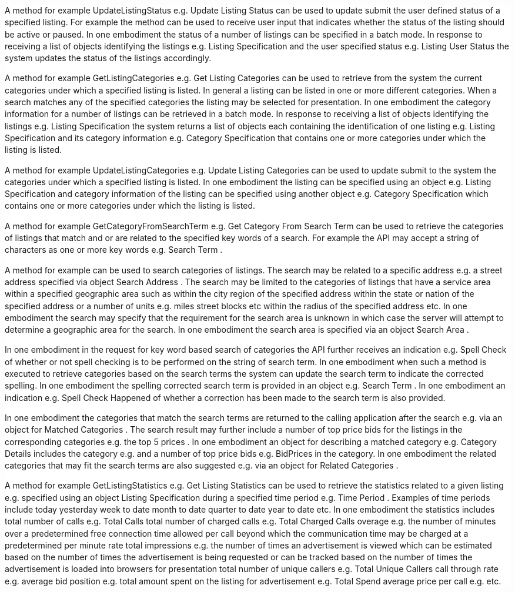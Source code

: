 A method for example UpdateListingStatus e.g. Update Listing Status can be used to update submit the user defined status of a specified listing. For example the method can be used to receive user input that indicates whether the status of the listing should be active or paused. In one embodiment the status of a number of listings can be specified in a batch mode. In response to receiving a list of objects identifying the listings e.g. Listing Specification and the user specified status e.g. Listing User Status the system updates the status of the listings accordingly.

A method for example GetListingCategories e.g. Get Listing Categories can be used to retrieve from the system the current categories under which a specified listing is listed. In general a listing can be listed in one or more different categories. When a search matches any of the specified categories the listing may be selected for presentation. In one embodiment the category information for a number of listings can be retrieved in a batch mode. In response to receiving a list of objects identifying the listings e.g. Listing Specification the system returns a list of objects each containing the identification of one listing e.g. Listing Specification and its category information e.g. Category Specification that contains one or more categories under which the listing is listed.

A method for example UpdateListingCategories e.g. Update Listing Categories can be used to update submit to the system the categories under which a specified listing is listed. In one embodiment the listing can be specified using an object e.g. Listing Specification and category information of the listing can be specified using another object e.g. Category Specification which contains one or more categories under which the listing is listed.

A method for example GetCategoryFromSearchTerm e.g. Get Category From Search Term can be used to retrieve the categories of listings that match and or are related to the specified key words of a search. For example the API may accept a string of characters as one or more key words e.g. Search Term .

A method for example can be used to search categories of listings. The search may be related to a specific address e.g. a street address specified via object Search Address . The search may be limited to the categories of listings that have a service area within a specified geographic area such as within the city region of the specified address within the state or nation of the specified address or a number of units e.g. miles street blocks etc within the radius of the specified address etc. In one embodiment the search may specify that the requirement for the search area is unknown in which case the server will attempt to determine a geographic area for the search. In one embodiment the search area is specified via an object Search Area .

In one embodiment in the request for key word based search of categories the API further receives an indication e.g. Spell Check of whether or not spell checking is to be performed on the string of search term. In one embodiment when such a method is executed to retrieve categories based on the search terms the system can update the search term to indicate the corrected spelling. In one embodiment the spelling corrected search term is provided in an object e.g. Search Term . In one embodiment an indication e.g. Spell Check Happened of whether a correction has been made to the search term is also provided.

In one embodiment the categories that match the search terms are returned to the calling application after the search e.g. via an object for Matched Categories . The search result may further include a number of top price bids for the listings in the corresponding categories e.g. the top 5 prices . In one embodiment an object for describing a matched category e.g. Category Details includes the category e.g. and a number of top price bids e.g. BidPrices in the category. In one embodiment the related categories that may fit the search terms are also suggested e.g. via an object for Related Categories .

A method for example GetListingStatistics e.g. Get Listing Statistics can be used to retrieve the statistics related to a given listing e.g. specified using an object Listing Specification during a specified time period e.g. Time Period . Examples of time periods include today yesterday week to date month to date quarter to date year to date etc. In one embodiment the statistics includes total number of calls e.g. Total Calls total number of charged calls e.g. Total Charged Calls overage e.g. the number of minutes over a predetermined free connection time allowed per call beyond which the communication time may be charged at a predetermined per minute rate total impressions e.g. the number of times an advertisement is viewed which can be estimated based on the number of times the advertisement is being requested or can be tracked based on the number of times the advertisement is loaded into browsers for presentation total number of unique callers e.g. Total Unique Callers call through rate e.g. average bid position e.g. total amount spent on the listing for advertisement e.g. Total Spend average price per call e.g. etc.
